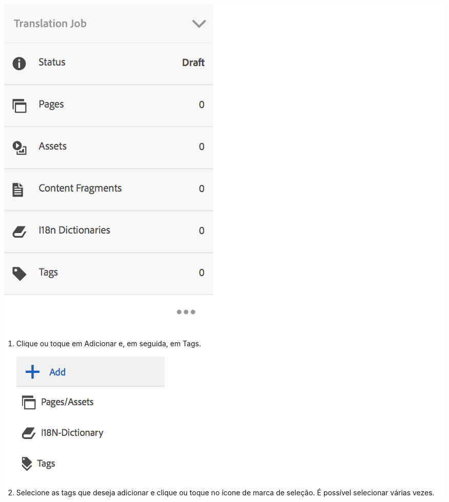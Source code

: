    ![chlimage_1-254](assets/chlimage_1-254.png)

1. Clique ou toque em Adicionar e, em seguida, em Tags.

   ![chlimage_1-255](assets/chlimage_1-255.png)

1. Selecione as tags que deseja adicionar e clique ou toque no ícone de marca de seleção. É possível selecionar várias vezes.
